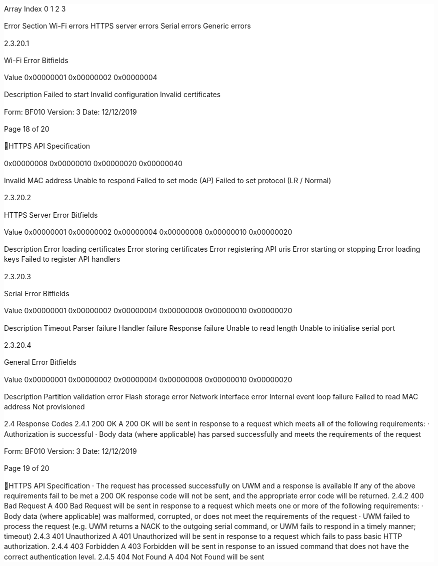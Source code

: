 Array Index 0 1 2 3

Error Section Wi-Fi errors HTTPS server errors Serial errors Generic
errors

2.3.20.1

Wi-Fi Error Bitfields

Value 0x00000001 0x00000002 0x00000004

Description Failed to start Invalid configuration Invalid certificates

Form: BF010 Version: 3 Date: 12/12/2019

Page 18 of 20

HTTPS API Specification

0x00000008 0x00000010 0x00000020 0x00000040

Invalid MAC address Unable to respond Failed to set mode (AP) Failed to
set protocol (LR / Normal)

2.3.20.2

HTTPS Server Error Bitfields

Value 0x00000001 0x00000002 0x00000004 0x00000008 0x00000010 0x00000020

Description Error loading certificates Error storing certificates Error
registering API uris Error starting or stopping Error loading keys
Failed to register API handlers

2.3.20.3

Serial Error Bitfields

Value 0x00000001 0x00000002 0x00000004 0x00000008 0x00000010 0x00000020

Description Timeout Parser failure Handler failure Response failure
Unable to read length Unable to initialise serial port

2.3.20.4

General Error Bitfields

Value 0x00000001 0x00000002 0x00000004 0x00000008 0x00000010 0x00000020

Description Partition validation error Flash storage error Network
interface error Internal event loop failure Failed to read MAC address
Not provisioned

2.4 Response Codes 2.4.1 200 OK A 200 OK will be sent in response to a
request which meets all of the following requirements: · Authorization
is successful · Body data (where applicable) has parsed successfully and
meets the requirements of the request

Form: BF010 Version: 3 Date: 12/12/2019

Page 19 of 20

HTTPS API Specification · The request has processed successfully on UWM
and a response is available If any of the above requirements fail to be
met a 200 OK response code will not be sent, and the appropriate error
code will be returned. 2.4.2 400 Bad Request A 400 Bad Request will be
sent in response to a request which meets one or more of the following
requirements: · Body data (where applicable) was malformed, corrupted,
or does not meet the requirements of the request · UWM failed to process
the request (e.g. UWM returns a NACK to the outgoing serial command, or
UWM fails to respond in a timely manner; timeout) 2.4.3 401 Unauthorized
A 401 Unauthorized will be sent in response to a request which fails to
pass basic HTTP authorization. 2.4.4 403 Forbidden A 403 Forbidden will
be sent in response to an issued command that does not have the correct
authentication level. 2.4.5 404 Not Found A 404 Not Found will be sent